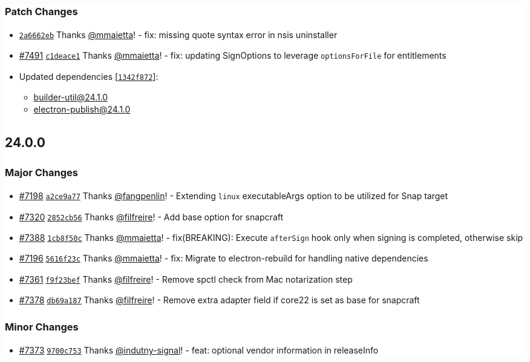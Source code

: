 ### Patch Changes

- [`2a6662eb`](https://github.com/electron-userland/electron-builder/commit/2a6662eb9fe5473bc348828a96311978b7c42855) Thanks [@mmaietta](https://github.com/mmaietta)! - fix: missing quote syntax error in nsis uninstaller

- [#7491](https://github.com/electron-userland/electron-builder/pull/7491) [`c1deace1`](https://github.com/electron-userland/electron-builder/commit/c1deace1de707faacb02ae49cfaa59d60ab6ac06) Thanks [@mmaietta](https://github.com/mmaietta)! - fix: updating SignOptions to leverage `optionsForFile` for entitlements

- Updated dependencies [[`1342f872`](https://github.com/electron-userland/electron-builder/commit/1342f872f98229cf6c31069253fcf0f435bfd9df)]:
  - builder-util@24.1.0
  - electron-publish@24.1.0

## 24.0.0

### Major Changes

- [#7198](https://github.com/electron-userland/electron-builder/pull/7198) [`a2ce9a77`](https://github.com/electron-userland/electron-builder/commit/a2ce9a77c04868e9c01ad76b10955499f1f42eb3) Thanks [@fangpenlin](https://github.com/fangpenlin)! - Extending `linux` executableArgs option to be utilized for Snap target

- [#7320](https://github.com/electron-userland/electron-builder/pull/7320) [`2852cb56`](https://github.com/electron-userland/electron-builder/commit/2852cb56a337709f8b7f0bcbf92b034ec8a07e7f) Thanks [@filfreire](https://github.com/filfreire)! - Add base option for snapcraft

- [#7388](https://github.com/electron-userland/electron-builder/pull/7388) [`1cb8f50c`](https://github.com/electron-userland/electron-builder/commit/1cb8f50c3551b398e20b798aba0c60bb34860b49) Thanks [@mmaietta](https://github.com/mmaietta)! - fix(BREAKING): Execute `afterSign` hook only when signing is completed, otherwise skip

- [#7196](https://github.com/electron-userland/electron-builder/pull/7196) [`5616f23c`](https://github.com/electron-userland/electron-builder/commit/5616f23ce3d03a4e71c7b7bd515ec958b1631b8b) Thanks [@mmaietta](https://github.com/mmaietta)! - fix: Migrate to electron-rebuild for handling native dependencies

- [#7361](https://github.com/electron-userland/electron-builder/pull/7361) [`f9f23bef`](https://github.com/electron-userland/electron-builder/commit/f9f23bef64efd429f6dfd1ec81f2d73927f63a8e) Thanks [@filfreire](https://github.com/filfreire)! - Remove spctl check from Mac notarization step

- [#7378](https://github.com/electron-userland/electron-builder/pull/7378) [`db69a187`](https://github.com/electron-userland/electron-builder/commit/db69a1875d219310b3050b35cdc46c20ec45cc04) Thanks [@filfreire](https://github.com/filfreire)! - Remove extra adapter field if core22 is set as base for snapcraft

### Minor Changes

- [#7373](https://github.com/electron-userland/electron-builder/pull/7373) [`9700c753`](https://github.com/electron-userland/electron-builder/commit/9700c75331e7d8de4efd257d8774b8c2a422538b) Thanks [@indutny-signal](https://github.com/indutny-signal)! - feat: optional vendor information in releaseInfo
